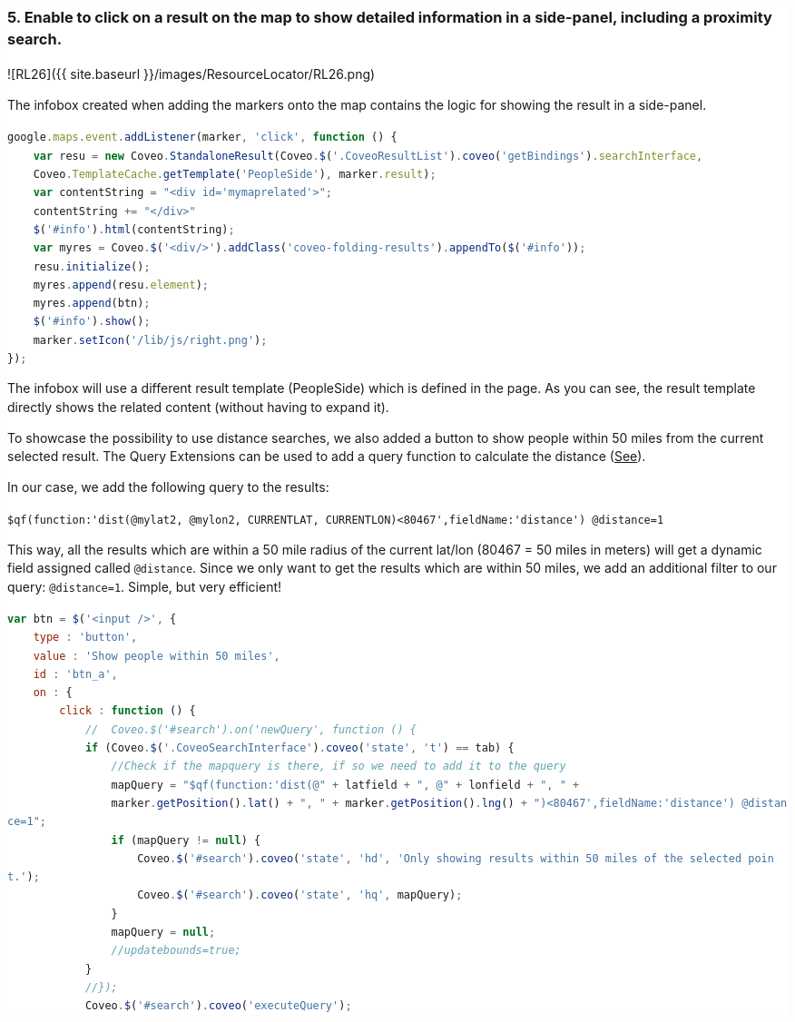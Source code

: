 ### 5. Enable to click on a result on the map to show detailed information in a side-panel, including a proximity search.

![RL26]({{ site.baseurl }}/images/ResourceLocator/RL26.png)

The infobox created when adding the markers onto the map contains the logic for showing the result in a side-panel.
``` javascript
google.maps.event.addListener(marker, 'click', function () {
	var resu = new Coveo.StandaloneResult(Coveo.$('.CoveoResultList').coveo('getBindings').searchInterface, 
	Coveo.TemplateCache.getTemplate('PeopleSide'), marker.result);
	var contentString = "<div id='mymaprelated'>";
	contentString += "</div>"
	$('#info').html(contentString);
	var myres = Coveo.$('<div/>').addClass('coveo-folding-results').appendTo($('#info'));
	resu.initialize();
	myres.append(resu.element);
	myres.append(btn);
	$('#info').show();
	marker.setIcon('/lib/js/right.png');
});
```
The infobox will use a different result template (PeopleSide) which is defined in the page. As you can see, the result template directly shows the related content (without having to expand it).

To showcase the possibility to use distance searches, we also added a button to show people within 50 miles from the current selected result.
The Query Extensions can be used to add a query function to calculate the distance ([See]( https://developers.coveo.com/x/ZQMv)). 

In our case, we add the following query to the results:
```
$qf(function:'dist(@mylat2, @mylon2, CURRENTLAT, CURRENTLON)<80467',fieldName:'distance') @distance=1
```

This way, all the results which are within a 50 mile radius of the current lat/lon (80467 = 50 miles in meters) will get a dynamic field assigned called ```@distance```. Since we only want to get the results which are within 50 miles, we add an additional filter to our query: ```@distance=1```.
Simple, but very efficient!
``` javascript
var btn = $('<input />', {
	type : 'button',
	value : 'Show people within 50 miles',
	id : 'btn_a',
	on : {
		click : function () {
			//  Coveo.$('#search').on('newQuery', function () {
			if (Coveo.$('.CoveoSearchInterface').coveo('state', 't') == tab) {
				//Check if the mapquery is there, if so we need to add it to the query
				mapQuery = "$qf(function:'dist(@" + latfield + ", @" + lonfield + ", " + 
				marker.getPosition().lat() + ", " + marker.getPosition().lng() + ")<80467',fieldName:'distance') @distance=1";
				if (mapQuery != null) {
					Coveo.$('#search').coveo('state', 'hd', 'Only showing results within 50 miles of the selected point.');
					Coveo.$('#search').coveo('state', 'hq', mapQuery);
				}
				mapQuery = null;
				//updatebounds=true;
			}
			//});
			Coveo.$('#search').coveo('executeQuery');
```